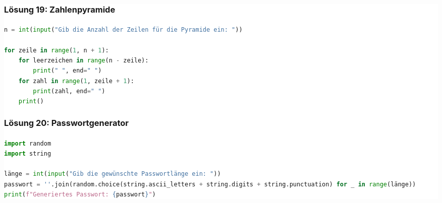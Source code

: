 ### Lösung 19: Zahlenpyramide
```python
n = int(input("Gib die Anzahl der Zeilen für die Pyramide ein: "))

for zeile in range(1, n + 1):
    for leerzeichen in range(n - zeile):
        print(" ", end=" ")
    for zahl in range(1, zeile + 1):
        print(zahl, end=" ")
    print()
```

### Lösung 20: Passwortgenerator
```python
import random
import string

länge = int(input("Gib die gewünschte Passwortlänge ein: "))
passwort = ''.join(random.choice(string.ascii_letters + string.digits + string.punctuation) for _ in range(länge))
print(f"Generiertes Passwort: {passwort}")
```
